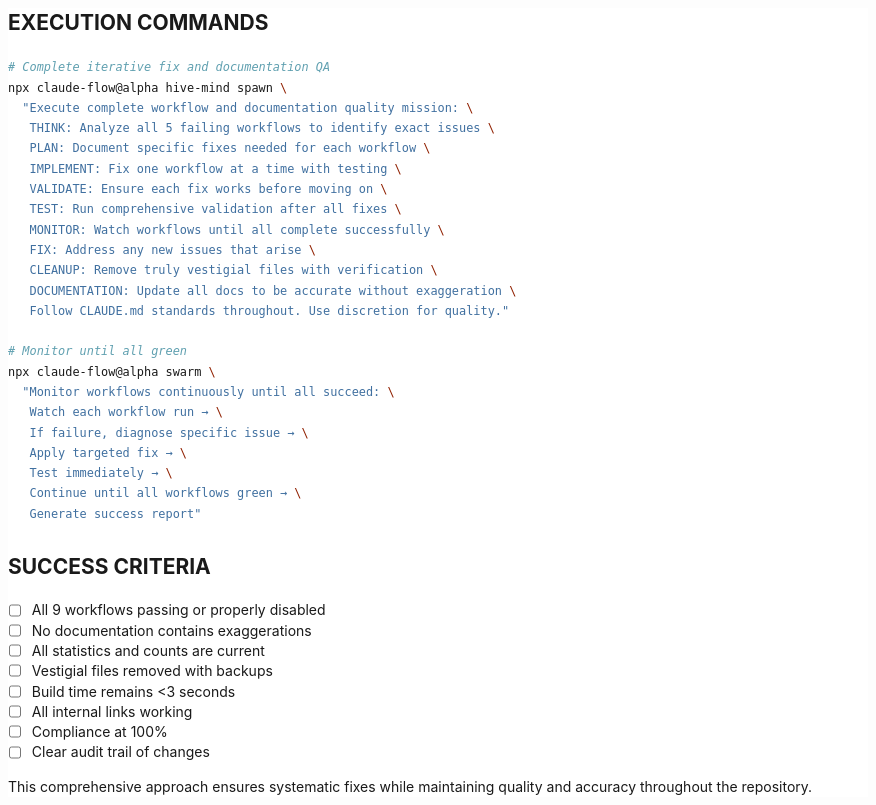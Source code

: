 ## EXECUTION COMMANDS

```bash
# Complete iterative fix and documentation QA
npx claude-flow@alpha hive-mind spawn \
  "Execute complete workflow and documentation quality mission: \
   THINK: Analyze all 5 failing workflows to identify exact issues \
   PLAN: Document specific fixes needed for each workflow \
   IMPLEMENT: Fix one workflow at a time with testing \
   VALIDATE: Ensure each fix works before moving on \
   TEST: Run comprehensive validation after all fixes \
   MONITOR: Watch workflows until all complete successfully \
   FIX: Address any new issues that arise \
   CLEANUP: Remove truly vestigial files with verification \
   DOCUMENTATION: Update all docs to be accurate without exaggeration \
   Follow CLAUDE.md standards throughout. Use discretion for quality."

# Monitor until all green
npx claude-flow@alpha swarm \
  "Monitor workflows continuously until all succeed: \
   Watch each workflow run → \
   If failure, diagnose specific issue → \
   Apply targeted fix → \
   Test immediately → \
   Continue until all workflows green → \
   Generate success report"
```

## SUCCESS CRITERIA

- [ ] All 9 workflows passing or properly disabled
- [ ] No documentation contains exaggerations
- [ ] All statistics and counts are current
- [ ] Vestigial files removed with backups
- [ ] Build time remains <3 seconds
- [ ] All internal links working
- [ ] Compliance at 100%
- [ ] Clear audit trail of changes

This comprehensive approach ensures systematic fixes while maintaining quality and accuracy throughout the repository.